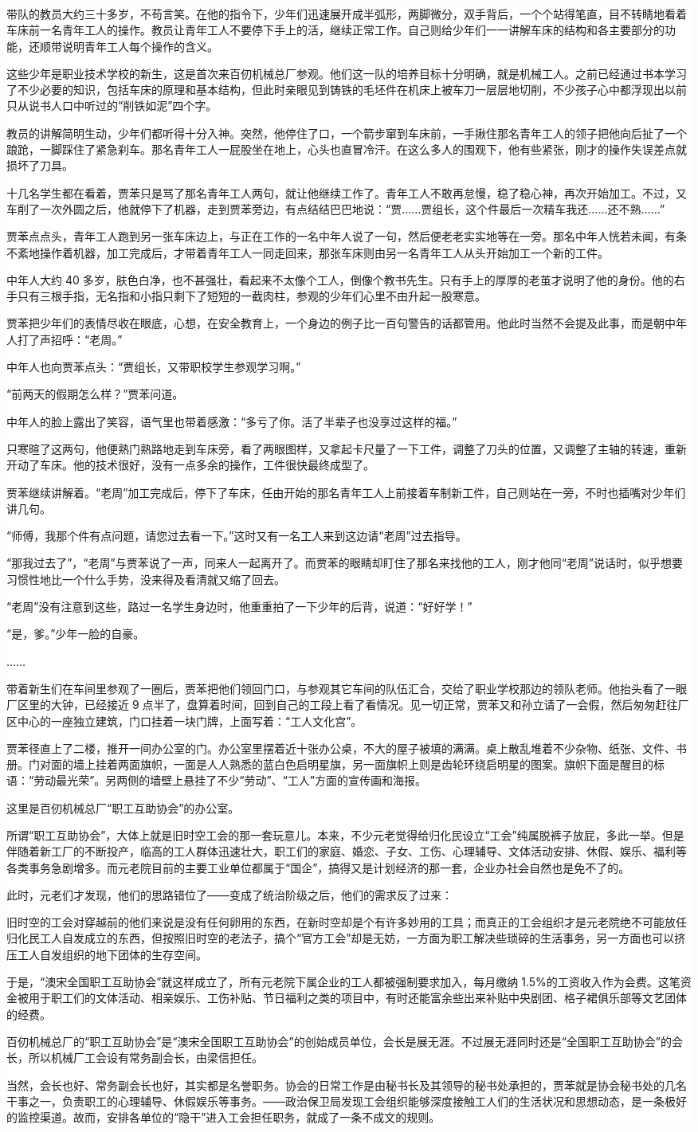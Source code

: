 带队的教员大约三十多岁，不苟言笑。在他的指令下，少年们迅速展开成半弧形，两脚微分，双手背后，一个个站得笔直，目不转睛地看着车床前一名青年工人的操作。教员让青年工人不要停下手上的活，继续正常工作。自己则给少年们一一讲解车床的结构和各主要部分的功能，还顺带说明青年工人每个操作的含义。

这些少年是职业技术学校的新生，这是首次来百仞机械总厂参观。他们这一队的培养目标十分明确，就是机械工人。之前已经通过书本学习了不少必要的知识，包括车床的原理和基本结构，但此时亲眼见到铸铁的毛坯件在机床上被车刀一层层地切削，不少孩子心中都浮现出以前只从说书人口中听过的“削铁如泥”四个字。

教员的讲解简明生动，少年们都听得十分入神。突然，他停住了口，一个箭步窜到车床前，一手揪住那名青年工人的领子把他向后扯了一个踉跄，一脚踩住了紧急刹车。那名青年工人一屁股坐在地上，心头也直冒冷汗。在这么多人的围观下，他有些紧张，刚才的操作失误差点就损坏了刀具。

十几名学生都在看着，贾苯只是骂了那名青年工人两句，就让他继续工作了。青年工人不敢再怠慢，稳了稳心神，再次开始加工。不过，又车削了一次外圆之后，他就停下了机器，走到贾苯旁边，有点结结巴巴地说：“贾……贾组长，这个件最后一次精车我还……还不熟……”

贾苯点点头，青年工人跑到另一张车床边上，与正在工作的一名中年人说了一句，然后便老老实实地等在一旁。那名中年人恍若未闻，有条不紊地操作着机器，加工完成后，才带着青年工人一同走回来，那张车床则由另一名青年工人从头开始加工一个新的工件。

中年人大约 40 多岁，肤色白净，也不甚强壮，看起来不太像个工人，倒像个教书先生。只有手上的厚厚的老茧才说明了他的身份。他的右手只有三根手指，无名指和小指只剩下了短短的一截肉柱，参观的少年们心里不由升起一股寒意。

贾苯把少年们的表情尽收在眼底，心想，在安全教育上，一个身边的例子比一百句警告的话都管用。他此时当然不会提及此事，而是朝中年人打了声招呼：“老周。”

中年人也向贾苯点头：“贾组长，又带职校学生参观学习啊。”

“前两天的假期怎么样？”贾苯问道。

中年人的脸上露出了笑容，语气里也带着感激：“多亏了你。活了半辈子也没享过这样的福。”

只寒暄了这两句，他便熟门熟路地走到车床旁，看了两眼图样，又拿起卡尺量了一下工件，调整了刀头的位置，又调整了主轴的转速，重新开动了车床。他的技术很好，没有一点多余的操作，工件很快最终成型了。

贾苯继续讲解着。“老周”加工完成后，停下了车床，任由开始的那名青年工人上前接着车制新工件，自己则站在一旁，不时也插嘴对少年们讲几句。

“师傅，我那个件有点问题，请您过去看一下。”这时又有一名工人来到这边请“老周”过去指导。

“那我过去了”，“老周”与贾苯说了一声，同来人一起离开了。而贾苯的眼睛却盯住了那名来找他的工人，刚才他同“老周”说话时，似乎想要习惯性地比一个什么手势，没来得及看清就又缩了回去。

“老周”没有注意到这些，路过一名学生身边时，他重重拍了一下少年的后背，说道：“好好学！”

“是，爹。”少年一脸的自豪。

……

带着新生们在车间里参观了一圈后，贾苯把他们领回门口，与参观其它车间的队伍汇合，交给了职业学校那边的领队老师。他抬头看了一眼厂区里的大钟，已经接近 9 点半了，盘算着时间，回到自己的工段上看了看情况。见一切正常，贾苯又和孙立请了一会假，然后匆匆赶往厂区中心的一座独立建筑，门口挂着一块门牌，上面写着：“工人文化宫”。

贾苯径直上了二楼，推开一间办公室的门。办公室里摆着近十张办公桌，不大的屋子被填的满满。桌上散乱堆着不少杂物、纸张、文件、书册。门对面的墙上挂着两面旗帜，一面是人人熟悉的蓝白色启明星旗，另一面旗帜上则是齿轮环绕启明星的图案。旗帜下面是醒目的标语：“劳动最光荣”。另两侧的墙壁上悬挂了不少“劳动”、“工人”方面的宣传画和海报。

这里是百仞机械总厂“职工互助协会”的办公室。

所谓“职工互助协会”，大体上就是旧时空工会的那一套玩意儿。本来，不少元老觉得给归化民设立“工会”纯属脱裤子放屁，多此一举。但是伴随着新工厂的不断投产，临高的工人群体迅速壮大，职工们的家庭、婚恋、子女、工伤、心理辅导、文体活动安排、休假、娱乐、福利等各类事务急剧增多。而元老院目前的主要工业单位都属于“国企”，搞得又是计划经济的那一套，企业办社会自然也是免不了的。

此时，元老们才发现，他们的思路错位了——变成了统治阶级之后，他们的需求反了过来：

旧时空的工会对穿越前的他们来说是没有任何卵用的东西，在新时空却是个有许多妙用的工具；而真正的工会组织才是元老院绝不可能放任归化民工人自发成立的东西，但按照旧时空的老法子，搞个“官方工会”却是无妨，一方面为职工解决些琐碎的生活事务，另一方面也可以挤压工人自发组织的地下团体的生存空间。

于是，“澳宋全国职工互助协会”就这样成立了，所有元老院下属企业的工人都被强制要求加入，每月缴纳 1.5%的工资收入作为会费。这笔资金被用于职工们的文体活动、相亲娱乐、工伤补贴、节日福利之类的项目中，有时还能富余些出来补贴中央剧团、格子裙俱乐部等文艺团体的经费。

百仞机械总厂的“职工互助协会”是“澳宋全国职工互助协会”的创始成员单位，会长是展无涯。不过展无涯同时还是“全国职工互助协会”的会长，所以机械厂工会设有常务副会长，由梁信担任。

当然，会长也好、常务副会长也好，其实都是名誉职务。协会的日常工作是由秘书长及其领导的秘书处承担的，贾苯就是协会秘书处的几名干事之一，负责职工的心理辅导、休假娱乐等事务。——政治保卫局发现工会组织能够深度接触工人们的生活状况和思想动态，是一条极好的监控渠道。故而，安排各单位的“隐干”进入工会担任职务，就成了一条不成文的规则。
